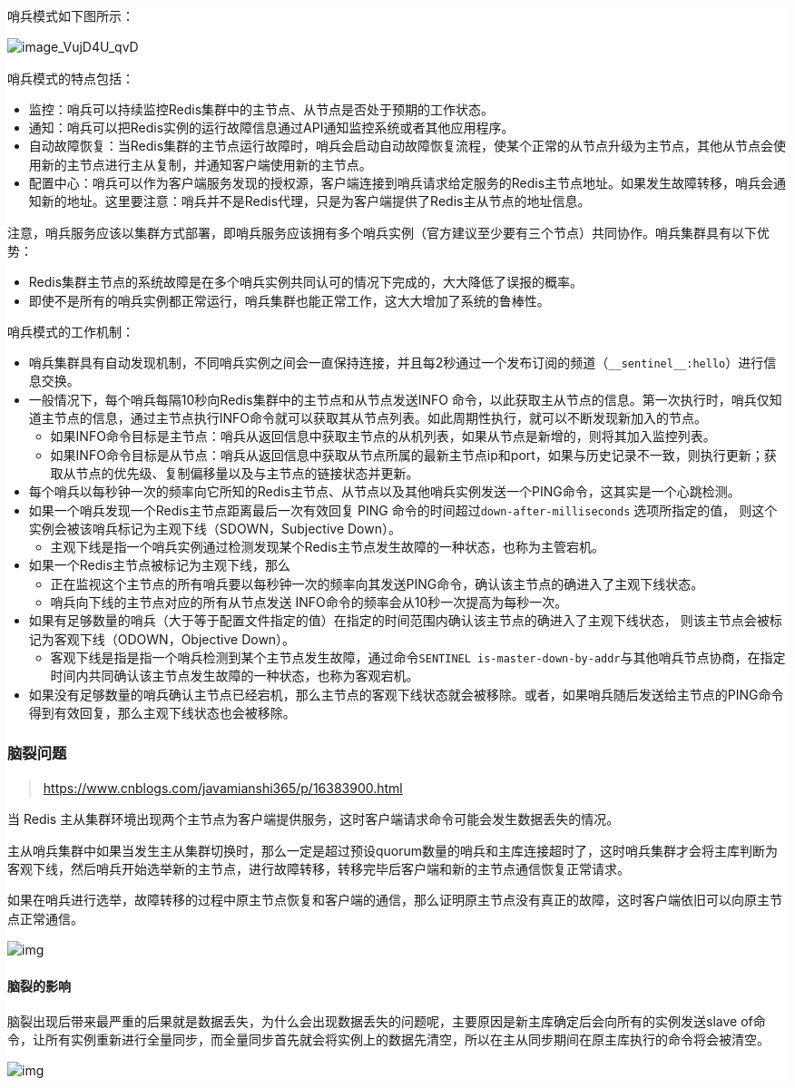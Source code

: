 哨兵模式如下图所示：

![image_VujD4U_qvD](https://raw.githubusercontent.com/shengchaohua/my-images/main/images/202311272140677.png)

哨兵模式的特点包括：

-   监控：哨兵可以持续监控Redis集群中的主节点、从节点是否处于预期的工作状态。
-   通知：哨兵可以把Redis实例的运行故障信息通过API通知监控系统或者其他应用程序。
-   自动故障恢复：当Redis集群的主节点运行故障时，哨兵会启动自动故障恢复流程，使某个正常的从节点升级为主节点，其他从节点会使用新的主节点进行主从复制，并通知客户端使用新的主节点。
-   配置中心：哨兵可以作为客户端服务发现的授权源，客户端连接到哨兵请求给定服务的Redis主节点地址。如果发生故障转移，哨兵会通知新的地址。这里要注意：哨兵并不是Redis代理，只是为客户端提供了Redis主从节点的地址信息。

注意，哨兵服务应该以集群方式部署，即哨兵服务应该拥有多个哨兵实例（官方建议至少要有三个节点）共同协作。哨兵集群具有以下优势：

-   Redis集群主节点的系统故障是在多个哨兵实例共同认可的情况下完成的，大大降低了误报的概率。
-   即使不是所有的哨兵实例都正常运行，哨兵集群也能正常工作，这大大增加了系统的鲁棒性。

哨兵模式的工作机制：

-   哨兵集群具有自动发现机制，不同哨兵实例之间会一直保持连接，并且每2秒通过一个发布订阅的频道（`__sentinel__:hello`）进行信息交换。
-   一般情况下，每个哨兵每隔10秒向Redis集群中的主节点和从节点发送INFO 命令，以此获取主从节点的信息。第一次执行时，哨兵仅知道主节点的信息，通过主节点执行INFO命令就可以获取其从节点列表。如此周期性执行，就可以不断发现新加入的节点。
    -   如果INFO命令目标是主节点：哨兵从返回信息中获取主节点的从机列表，如果从节点是新增的，则将其加入监控列表。
    -   如果INFO命令目标是从节点：哨兵从返回信息中获取从节点所属的最新主节点ip和port，如果与历史记录不一致，则执行更新；获取从节点的优先级、复制偏移量以及与主节点的链接状态并更新。
-   每个哨兵以每秒钟一次的频率向它所知的Redis主节点、从节点以及其他哨兵实例发送一个PING命令，这其实是一个心跳检测。
-   如果一个哨兵发现一个Redis主节点距离最后一次有效回复 PING 命令的时间超过`down-after-milliseconds` 选项所指定的值， 则这个实例会被该哨兵标记为主观下线（SDOWN，Subjective Down）。
    -   主观下线是指一个哨兵实例通过检测发现某个Redis主节点发生故障的一种状态，也称为主管宕机。
-   &#x20;如果一个Redis主节点被标记为主观下线，那么
    -   正在监视这个主节点的所有哨兵要以每秒钟一次的频率向其发送PING命令，确认该主节点的确进入了主观下线状态。
    -   哨兵向下线的主节点对应的所有从节点发送 INFO命令的频率会从10秒一次提高为每秒一次。
-   如果有足够数量的哨兵（大于等于配置文件指定的值）在指定的时间范围内确认该主节点的确进入了主观下线状态， 则该主节点会被标记为客观下线（ODOWN，Objective Down）。
    -   客观下线是指是指一个哨兵检测到某个主节点发生故障，通过命令`SENTINEL is-master-down-by-addr`与其他哨兵节点协商，在指定时间内共同确认该主节点发生故障的一种状态，也称为客观宕机。
-   如果没有足够数量的哨兵确认主节点已经宕机，那么主节点的客观下线状态就会被移除。或者，如果哨兵随后发送给主节点的PING命令得到有效回复，那么主观下线状态也会被移除。

### 脑裂问题

> https://www.cnblogs.com/javamianshi365/p/16383900.html

当 Redis 主从集群环境出现两个主节点为客户端提供服务，这时客户端请求命令可能会发生数据丢失的情况。

主从哨兵集群中如果当发生主从集群切换时，那么一定是超过预设quorum数量的哨兵和主库连接超时了，这时哨兵集群才会将主库判断为客观下线，然后哨兵开始选举新的主节点，进行故障转移，转移完毕后客户端和新的主节点通信恢复正常请求。

如果在哨兵进行选举，故障转移的过程中原主节点恢复和客户端的通信，那么证明原主节点没有真正的故障，这时客户端依旧可以向原主节点正常通信。

![img](https://raw.githubusercontent.com/shengchaohua/my-images/main/images/202402032110924.png)

#### 脑裂的影响

脑裂出现后带来最严重的后果就是数据丢失，为什么会出现数据丢失的问题呢，主要原因是新主库确定后会向所有的实例发送slave of命令，让所有实例重新进行全量同步，而全量同步首先就会将实例上的数据先清空，所以在主从同步期间在原主库执行的命令将会被清空。

![img](https://raw.githubusercontent.com/shengchaohua/my-images/main/images/202402032111949.png)
